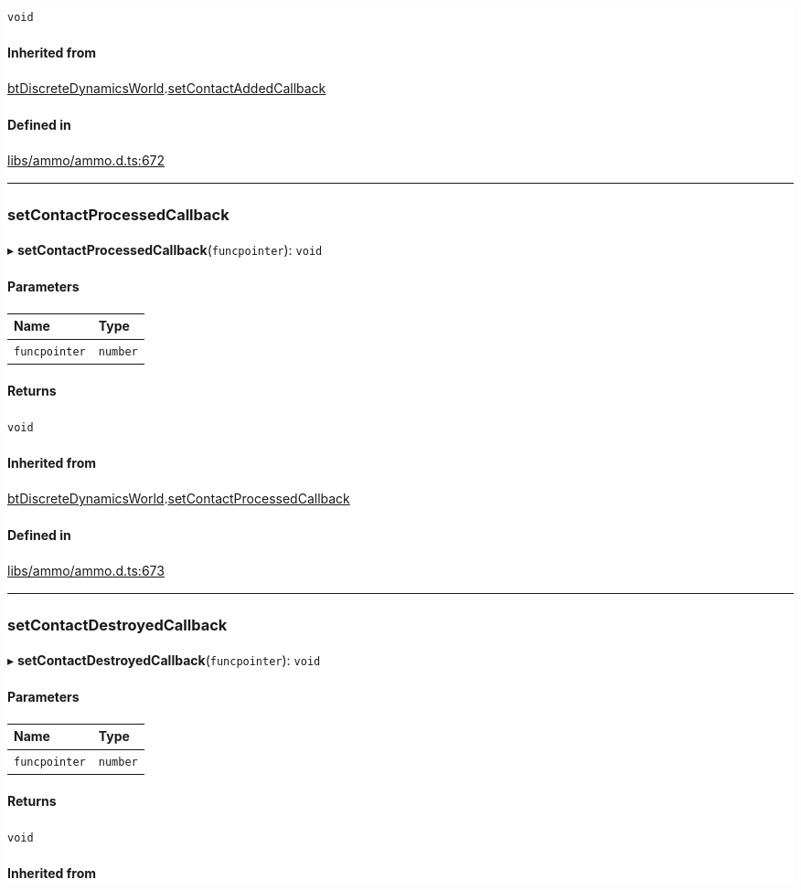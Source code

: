 `void`

#### Inherited from

[btDiscreteDynamicsWorld](Ammo.btDiscreteDynamicsWorld.md).[setContactAddedCallback](Ammo.btDiscreteDynamicsWorld.md#setcontactaddedcallback)

#### Defined in

[libs/ammo/ammo.d.ts:672](https://github.com/Orillusion/orillusion/blob/main/src/libs/ammo/ammo.d.ts#L672)

___

### setContactProcessedCallback

▸ **setContactProcessedCallback**(`funcpointer`): `void`

#### Parameters

| Name | Type |
| :------ | :------ |
| `funcpointer` | `number` |

#### Returns

`void`

#### Inherited from

[btDiscreteDynamicsWorld](Ammo.btDiscreteDynamicsWorld.md).[setContactProcessedCallback](Ammo.btDiscreteDynamicsWorld.md#setcontactprocessedcallback)

#### Defined in

[libs/ammo/ammo.d.ts:673](https://github.com/Orillusion/orillusion/blob/main/src/libs/ammo/ammo.d.ts#L673)

___

### setContactDestroyedCallback

▸ **setContactDestroyedCallback**(`funcpointer`): `void`

#### Parameters

| Name | Type |
| :------ | :------ |
| `funcpointer` | `number` |

#### Returns

`void`

#### Inherited from
